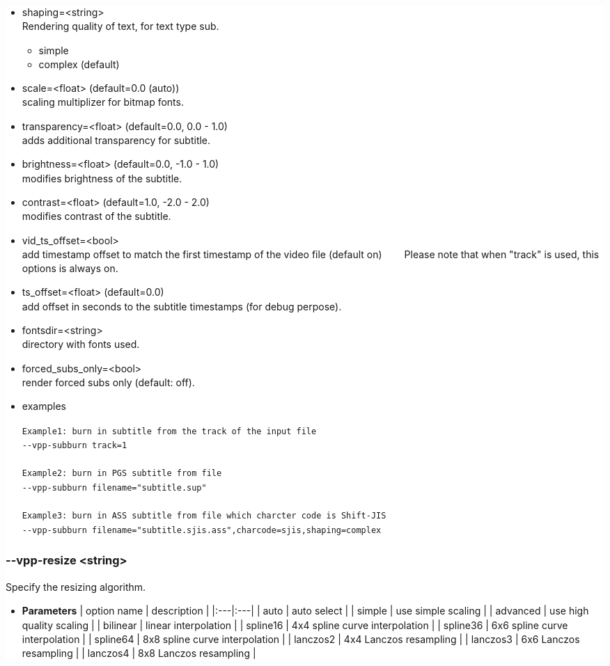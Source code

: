   - shaping=&lt;string&gt;  
    Rendering quality of text, for text type sub.  
    - simple
    - complex (default)
  
  - scale=&lt;float&gt; (default=0.0 (auto))  
    scaling multiplizer for bitmap fonts.  
  
  - transparency=&lt;float&gt; (default=0.0, 0.0 - 1.0)  
    adds additional transparency for subtitle.  
  
  - brightness=&lt;float&gt; (default=0.0, -1.0 - 1.0)  
    modifies brightness of the subtitle.  
  
  - contrast=&lt;float&gt; (default=1.0, -2.0 - 2.0)  
    modifies contrast of the subtitle.  
    
  - vid_ts_offset=&lt;bool&gt;  
    add timestamp offset to match the first timestamp of the video file (default on)　　
    Please note that when \"track\" is used, this options is always on.
  
  - ts_offset=&lt;float&gt; (default=0.0)  
    add offset in seconds to the subtitle timestamps (for debug perpose).  
  
  - fontsdir=&lt;string&gt;  
    directory with fonts used.  

  - forced_subs_only=&lt;bool&gt;  
    render forced subs only (default: off).
  
- examples
  ```
  Example1: burn in subtitle from the track of the input file
  --vpp-subburn track=1
  
  Example2: burn in PGS subtitle from file
  --vpp-subburn filename="subtitle.sup"
  
  Example3: burn in ASS subtitle from file which charcter code is Shift-JIS
  --vpp-subburn filename="subtitle.sjis.ass",charcode=sjis,shaping=complex
  ```

### --vpp-resize &lt;string&gt;
Specify the resizing algorithm.

- **Parameters**
  | option name | description |
  |:---|:---|
  | auto     | auto select |
  | simple   | use simple scaling     |
  | advanced | use high quality scaling |
  | bilinear | linear interpolation |
  | spline16 | 4x4 spline curve interpolation |
  | spline36 | 6x6 spline curve interpolation |
  | spline64 | 8x8 spline curve interpolation |
  | lanczos2 | 4x4 Lanczos resampling |
  | lanczos3 | 6x6 Lanczos resampling |
  | lanczos4 | 8x8 Lanczos resampling |
